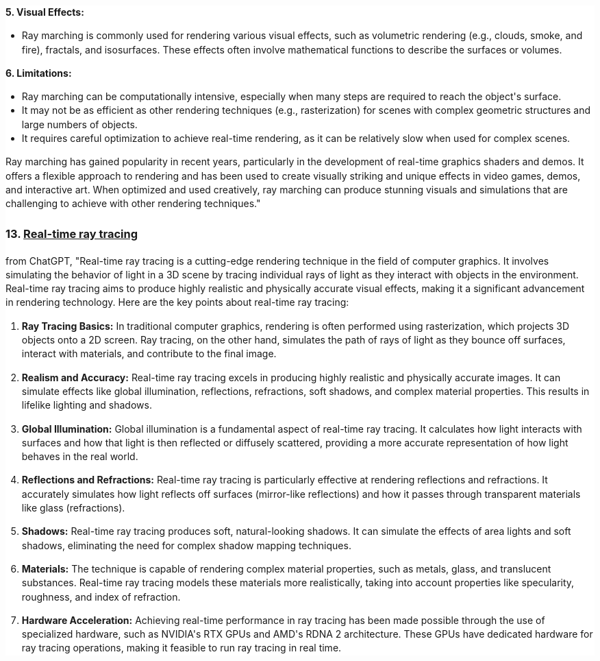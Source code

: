 **5. Visual Effects:**
   - Ray marching is commonly used for rendering various visual effects, such as volumetric rendering (e.g., clouds, smoke, and fire), fractals, and isosurfaces. These effects often involve mathematical functions to describe the surfaces or volumes.

**6. Limitations:**
   - Ray marching can be computationally intensive, especially when many steps are required to reach the object's surface.
   - It may not be as efficient as other rendering techniques (e.g., rasterization) for scenes with complex geometric structures and large numbers of objects.
   - It requires careful optimization to achieve real-time rendering, as it can be relatively slow when used for complex scenes.

Ray marching has gained popularity in recent years, particularly in the development of real-time graphics shaders and demos. It offers a flexible approach to rendering and has been used to create visually striking and unique effects in video games, demos, and interactive art. When optimized and used creatively, ray marching can produce stunning visuals and simulations that are challenging to achieve with other rendering techniques."

<iframe width="560" height="315" src="https://www.youtube.com/embed/Cp5WWtMoeKg?si=uMibBV5_bEsV8Dnn" title="YouTube video player" frameborder="0" allow="accelerometer; autoplay; clipboard-write; encrypted-media; gyroscope; picture-in-picture; web-share" allowfullscreen></iframe>

### 13. [Real-time ray tracing](#realtimeraytracing)
from ChatGPT, "Real-time ray tracing is a cutting-edge rendering technique in the field of computer graphics. It involves simulating the behavior of light in a 3D scene by tracing individual rays of light as they interact with objects in the environment. Real-time ray tracing aims to produce highly realistic and physically accurate visual effects, making it a significant advancement in rendering technology. Here are the key points about real-time ray tracing:

1. **Ray Tracing Basics:** In traditional computer graphics, rendering is often performed using rasterization, which projects 3D objects onto a 2D screen. Ray tracing, on the other hand, simulates the path of rays of light as they bounce off surfaces, interact with materials, and contribute to the final image.

2. **Realism and Accuracy:** Real-time ray tracing excels in producing highly realistic and physically accurate images. It can simulate effects like global illumination, reflections, refractions, soft shadows, and complex material properties. This results in lifelike lighting and shadows.

3. **Global Illumination:** Global illumination is a fundamental aspect of real-time ray tracing. It calculates how light interacts with surfaces and how that light is then reflected or diffusely scattered, providing a more accurate representation of how light behaves in the real world.

4. **Reflections and Refractions:** Real-time ray tracing is particularly effective at rendering reflections and refractions. It accurately simulates how light reflects off surfaces (mirror-like reflections) and how it passes through transparent materials like glass (refractions).

5. **Shadows:** Real-time ray tracing produces soft, natural-looking shadows. It can simulate the effects of area lights and soft shadows, eliminating the need for complex shadow mapping techniques.

6. **Materials:** The technique is capable of rendering complex material properties, such as metals, glass, and translucent substances. Real-time ray tracing models these materials more realistically, taking into account properties like specularity, roughness, and index of refraction.

7. **Hardware Acceleration:** Achieving real-time performance in ray tracing has been made possible through the use of specialized hardware, such as NVIDIA's RTX GPUs and AMD's RDNA 2 architecture. These GPUs have dedicated hardware for ray tracing operations, making it feasible to run ray tracing in real time.
